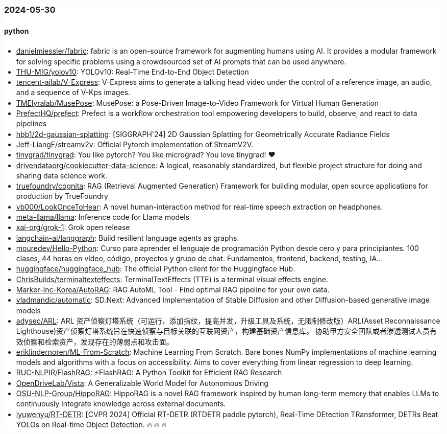 ### 2024-05-30

#### python
* [danielmiessler/fabric](https://github.com/danielmiessler/fabric): fabric is an open-source framework for augmenting humans using AI. It provides a modular framework for solving specific problems using a crowdsourced set of AI prompts that can be used anywhere.
* [THU-MIG/yolov10](https://github.com/THU-MIG/yolov10): YOLOv10: Real-Time End-to-End Object Detection
* [tencent-ailab/V-Express](https://github.com/tencent-ailab/V-Express): V-Express aims to generate a talking head video under the control of a reference image, an audio, and a sequence of V-Kps images.
* [TMElyralab/MusePose](https://github.com/TMElyralab/MusePose): MusePose: a Pose-Driven Image-to-Video Framework for Virtual Human Generation
* [PrefectHQ/prefect](https://github.com/PrefectHQ/prefect): Prefect is a workflow orchestration tool empowering developers to build, observe, and react to data pipelines
* [hbb1/2d-gaussian-splatting](https://github.com/hbb1/2d-gaussian-splatting): [SIGGRAPH'24] 2D Gaussian Splatting for Geometrically Accurate Radiance Fields
* [Jeff-LiangF/streamv2v](https://github.com/Jeff-LiangF/streamv2v): Official Pytorch implementation of StreamV2V.
* [tinygrad/tinygrad](https://github.com/tinygrad/tinygrad): You like pytorch? You like micrograd? You love tinygrad! ❤️
* [drivendataorg/cookiecutter-data-science](https://github.com/drivendataorg/cookiecutter-data-science): A logical, reasonably standardized, but flexible project structure for doing and sharing data science work.
* [truefoundry/cognita](https://github.com/truefoundry/cognita): RAG (Retrieval Augmented Generation) Framework for building modular, open source applications for production by TrueFoundry
* [vb000/LookOnceToHear](https://github.com/vb000/LookOnceToHear): A novel human-interaction method for real-time speech extraction on headphones.
* [meta-llama/llama](https://github.com/meta-llama/llama): Inference code for Llama models
* [xai-org/grok-1](https://github.com/xai-org/grok-1): Grok open release
* [langchain-ai/langgraph](https://github.com/langchain-ai/langgraph): Build resilient language agents as graphs.
* [mouredev/Hello-Python](https://github.com/mouredev/Hello-Python): Curso para aprender el lenguaje de programación Python desde cero y para principiantes. 100 clases, 44 horas en vídeo, código, proyectos y grupo de chat. Fundamentos, frontend, backend, testing, IA...
* [huggingface/huggingface_hub](https://github.com/huggingface/huggingface_hub): The official Python client for the Huggingface Hub.
* [ChrisBuilds/terminaltexteffects](https://github.com/ChrisBuilds/terminaltexteffects): TerminalTextEffects (TTE) is a terminal visual effects engine.
* [Marker-Inc-Korea/AutoRAG](https://github.com/Marker-Inc-Korea/AutoRAG): RAG AutoML Tool - Find optimal RAG pipeline for your own data.
* [vladmandic/automatic](https://github.com/vladmandic/automatic): SD.Next: Advanced Implementation of Stable Diffusion and other Diffusion-based generative image models
* [adysec/ARL](https://github.com/adysec/ARL): ARL 资产侦察灯塔系统（可运行，添加指纹，提高并发，升级工具及系统，无限制修改版）ARL(Asset Reconnaissance Lighthouse)资产侦察灯塔系统旨在快速侦察与目标关联的互联网资产，构建基础资产信息库。 协助甲方安全团队或者渗透测试人员有效侦察和检索资产，发现存在的薄弱点和攻击面。
* [eriklindernoren/ML-From-Scratch](https://github.com/eriklindernoren/ML-From-Scratch): Machine Learning From Scratch. Bare bones NumPy implementations of machine learning models and algorithms with a focus on accessibility. Aims to cover everything from linear regression to deep learning.
* [RUC-NLPIR/FlashRAG](https://github.com/RUC-NLPIR/FlashRAG): ⚡FlashRAG: A Python Toolkit for Efficient RAG Research
* [OpenDriveLab/Vista](https://github.com/OpenDriveLab/Vista): A Generalizable World Model for Autonomous Driving
* [OSU-NLP-Group/HippoRAG](https://github.com/OSU-NLP-Group/HippoRAG): HippoRAG is a novel RAG framework inspired by human long-term memory that enables LLMs to continuously integrate knowledge across external documents.
* [lyuwenyu/RT-DETR](https://github.com/lyuwenyu/RT-DETR): [CVPR 2024] Official RT-DETR (RTDETR paddle pytorch), Real-Time DEtection TRansformer, DETRs Beat YOLOs on Real-time Object Detection. 🔥 🔥 🔥
